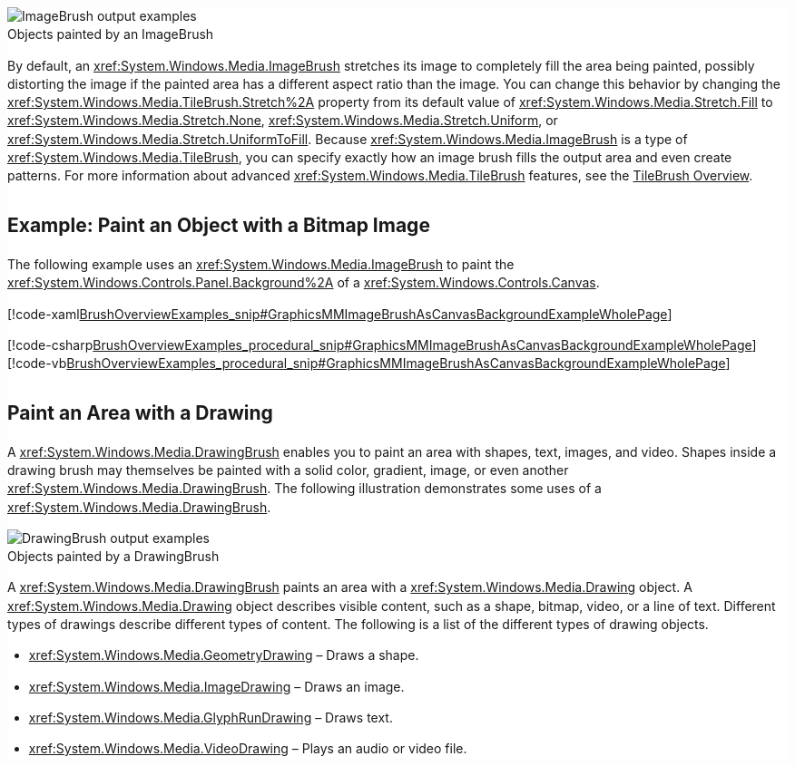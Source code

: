  ![ImageBrush output examples](../../../../docs/framework/wpf/graphics-multimedia/media/wcpsdk-mmgraphics-imagebrushexamples.gif "wcpsdk_mmgraphics_imagebrushexamples")  
Objects painted by an ImageBrush  
  
 By default, an <xref:System.Windows.Media.ImageBrush> stretches its image to completely fill the area being painted, possibly distorting the image if the painted area has a different aspect ratio than the image. You can change this behavior by changing the <xref:System.Windows.Media.TileBrush.Stretch%2A> property from its default value of <xref:System.Windows.Media.Stretch.Fill> to <xref:System.Windows.Media.Stretch.None>, <xref:System.Windows.Media.Stretch.Uniform>, or <xref:System.Windows.Media.Stretch.UniformToFill>. Because <xref:System.Windows.Media.ImageBrush> is a type of <xref:System.Windows.Media.TileBrush>, you can specify exactly how an image brush fills the output area and even create patterns. For more information about advanced <xref:System.Windows.Media.TileBrush> features, see the [TileBrush Overview](../../../../docs/framework/wpf/graphics-multimedia/tilebrush-overview.md).  
  
<a name="fillingpanelwithimage"></a>   
## Example: Paint an Object with a Bitmap Image  
 The following example uses an <xref:System.Windows.Media.ImageBrush> to paint the <xref:System.Windows.Controls.Panel.Background%2A> of a <xref:System.Windows.Controls.Canvas>.  
  
 [!code-xaml[BrushOverviewExamples_snip#GraphicsMMImageBrushAsCanvasBackgroundExampleWholePage](../../../../samples/snippets/xaml/VS_Snippets_Wpf/BrushOverviewExamples_snip/XAML/ImageBrushExample.xaml#graphicsmmimagebrushascanvasbackgroundexamplewholepage)]  
  
 [!code-csharp[BrushOverviewExamples_procedural_snip#GraphicsMMImageBrushAsCanvasBackgroundExampleWholePage](../../../../samples/snippets/csharp/VS_Snippets_Wpf/BrushOverviewExamples_procedural_snip/CSharp/ImageBrushExample.cs#graphicsmmimagebrushascanvasbackgroundexamplewholepage)]
 [!code-vb[BrushOverviewExamples_procedural_snip#GraphicsMMImageBrushAsCanvasBackgroundExampleWholePage](../../../../samples/snippets/visualbasic/VS_Snippets_Wpf/BrushOverviewExamples_procedural_snip/visualbasic/imagebrushexample.vb#graphicsmmimagebrushascanvasbackgroundexamplewholepage)]  
  
<a name="drawingbrushintro"></a>   
## Paint an Area with a Drawing  
 A <xref:System.Windows.Media.DrawingBrush> enables you to paint an area with shapes, text, images, and video. Shapes inside a drawing brush may themselves be painted with a solid color, gradient, image, or even another <xref:System.Windows.Media.DrawingBrush>. The following illustration demonstrates some uses of a <xref:System.Windows.Media.DrawingBrush>.  
  
 ![DrawingBrush output examples](../../../../docs/framework/wpf/graphics-multimedia/media/wcpsdk-mmgraphics-drawingbrushexamples.png "wcpsdk_mmgraphics_drawingbrushexamples")  
Objects painted by a DrawingBrush  
  
 A <xref:System.Windows.Media.DrawingBrush> paints an area with a <xref:System.Windows.Media.Drawing> object. A <xref:System.Windows.Media.Drawing> object describes visible content, such as a shape, bitmap, video, or a line of text. Different types of drawings describe different types of content. The following is a list of the different types of drawing objects.  
  
-   <xref:System.Windows.Media.GeometryDrawing> – Draws a shape.  
  
-   <xref:System.Windows.Media.ImageDrawing> – Draws an image.  
  
-   <xref:System.Windows.Media.GlyphRunDrawing> – Draws text.  
  
-   <xref:System.Windows.Media.VideoDrawing> – Plays an audio or video file.  
  